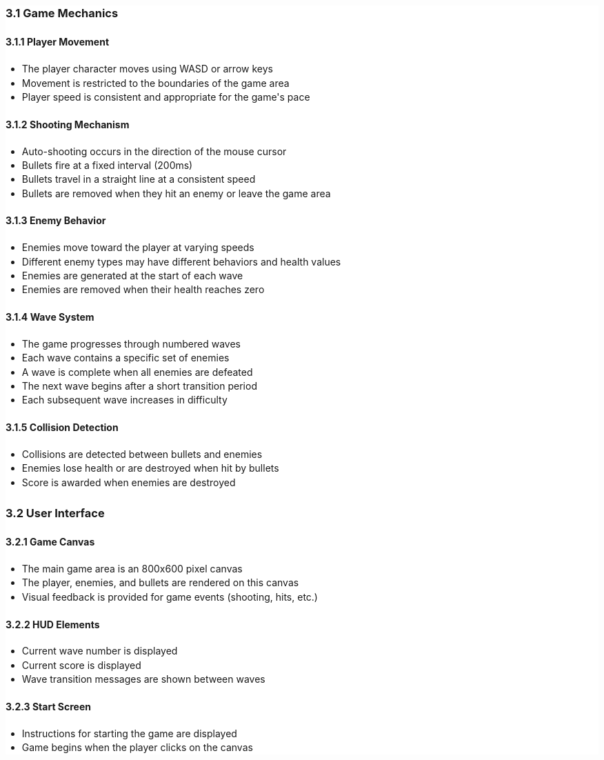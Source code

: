 ### 3.1 Game Mechanics

#### 3.1.1 Player Movement

- The player character moves using WASD or arrow keys
- Movement is restricted to the boundaries of the game area
- Player speed is consistent and appropriate for the game's pace

#### 3.1.2 Shooting Mechanism

- Auto-shooting occurs in the direction of the mouse cursor
- Bullets fire at a fixed interval (200ms)
- Bullets travel in a straight line at a consistent speed
- Bullets are removed when they hit an enemy or leave the game area

#### 3.1.3 Enemy Behavior

- Enemies move toward the player at varying speeds
- Different enemy types may have different behaviors and health values
- Enemies are generated at the start of each wave
- Enemies are removed when their health reaches zero

#### 3.1.4 Wave System

- The game progresses through numbered waves
- Each wave contains a specific set of enemies
- A wave is complete when all enemies are defeated
- The next wave begins after a short transition period
- Each subsequent wave increases in difficulty

#### 3.1.5 Collision Detection

- Collisions are detected between bullets and enemies
- Enemies lose health or are destroyed when hit by bullets
- Score is awarded when enemies are destroyed

### 3.2 User Interface

#### 3.2.1 Game Canvas

- The main game area is an 800x600 pixel canvas
- The player, enemies, and bullets are rendered on this canvas
- Visual feedback is provided for game events (shooting, hits, etc.)

#### 3.2.2 HUD Elements

- Current wave number is displayed
- Current score is displayed
- Wave transition messages are shown between waves

#### 3.2.3 Start Screen

- Instructions for starting the game are displayed
- Game begins when the player clicks on the canvas
